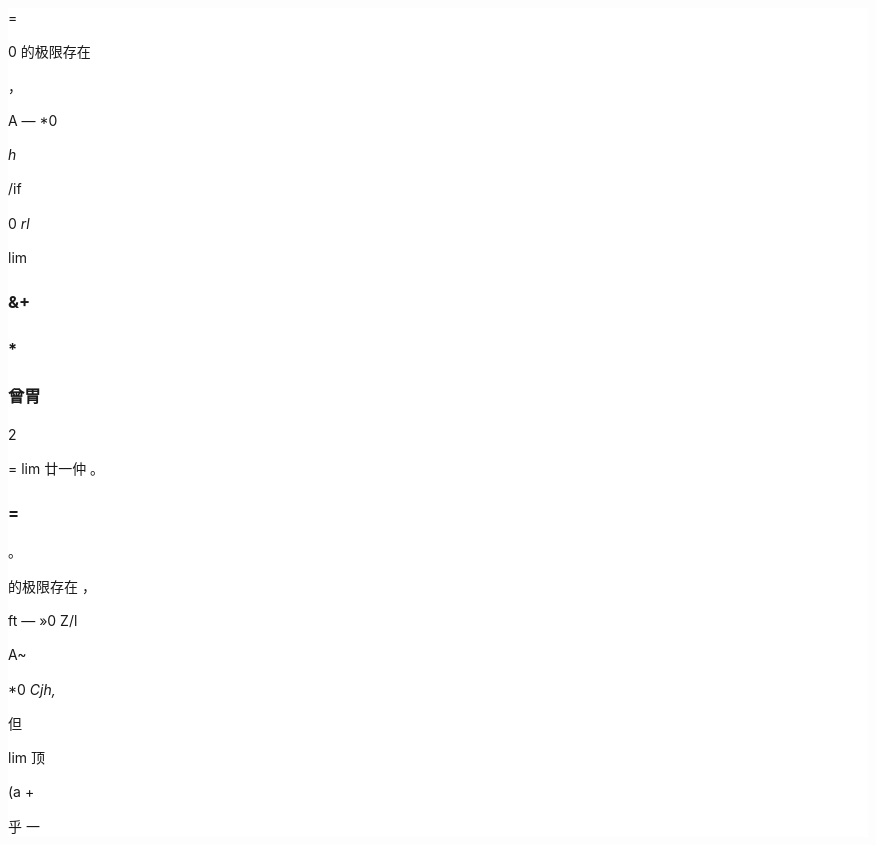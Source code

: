 =

0
的极限存在

，

A
—
*0

*h*

/if

0
*rl*

lim
### &+

### *
### 曾胃
2

=
lim
廿一仲
。

### =

。

的极限存在
，

ft
—
»0
Z/l

A~

*0
*Cjh,*

但

lim
顶

(a
+

乎
一
